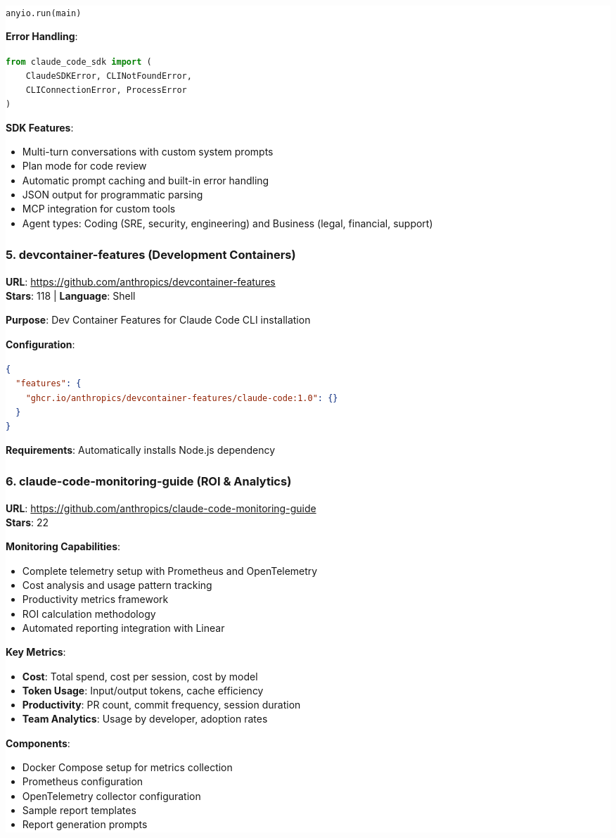 ```python
anyio.run(main)
```

**Error Handling**:
```python
from claude_code_sdk import (
    ClaudeSDKError, CLINotFoundError, 
    CLIConnectionError, ProcessError
)
```

**SDK Features**:
- Multi-turn conversations with custom system prompts
- Plan mode for code review
- Automatic prompt caching and built-in error handling
- JSON output for programmatic parsing
- MCP integration for custom tools
- Agent types: Coding (SRE, security, engineering) and Business (legal, financial, support)

### 5. devcontainer-features (Development Containers)
**URL**: https://github.com/anthropics/devcontainer-features  
**Stars**: 118 | **Language**: Shell

**Purpose**: Dev Container Features for Claude Code CLI installation

**Configuration**:
```json
{
  "features": {
    "ghcr.io/anthropics/devcontainer-features/claude-code:1.0": {}
  }
}
```

**Requirements**: Automatically installs Node.js dependency

### 6. claude-code-monitoring-guide (ROI & Analytics)
**URL**: https://github.com/anthropics/claude-code-monitoring-guide  
**Stars**: 22

**Monitoring Capabilities**:
- Complete telemetry setup with Prometheus and OpenTelemetry
- Cost analysis and usage pattern tracking
- Productivity metrics framework
- ROI calculation methodology
- Automated reporting integration with Linear

**Key Metrics**:
- **Cost**: Total spend, cost per session, cost by model
- **Token Usage**: Input/output tokens, cache efficiency
- **Productivity**: PR count, commit frequency, session duration
- **Team Analytics**: Usage by developer, adoption rates

**Components**:
- Docker Compose setup for metrics collection
- Prometheus configuration
- OpenTelemetry collector configuration
- Sample report templates
- Report generation prompts
